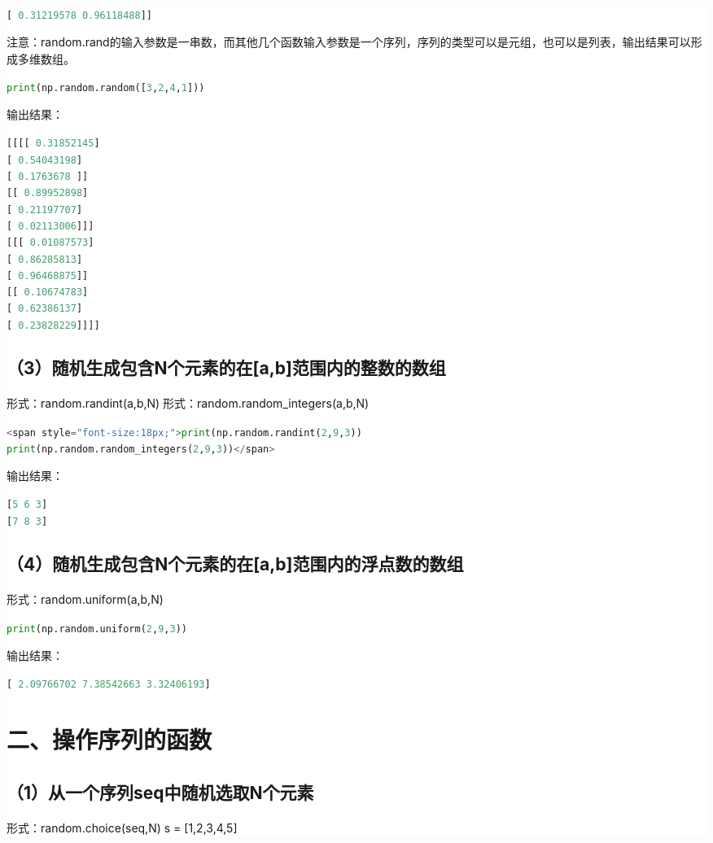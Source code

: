 ```python
[ 0.31219578 0.96118488]]
```
注意：random.rand的输入参数是一串数，而其他几个函数输入参数是一个序列，序列的类型可以是元组，也可以是列表，输出结果可以形成多维数组。
```python
print(np.random.random([3,2,4,1]))
```
输出结果：

```python
[[[[ 0.31852145]
[ 0.54043198]
[ 0.1763678 ]]
[[ 0.89952898]
[ 0.21197707]
[ 0.02113006]]]
[[[ 0.01087573]
[ 0.86285813]
[ 0.96468875]]
[[ 0.10674783]
[ 0.62386137]
[ 0.23828229]]]]
```

## （3）随机生成包含N个元素的在[a,b]范围内的整数的数组
形式：random.randint(a,b,N)
形式：random.random_integers(a,b,N)

```python
<span style="font-size:18px;">print(np.random.randint(2,9,3))
print(np.random.random_integers(2,9,3))</span>
```
输出结果：

```python
[5 6 3]
[7 8 3]
```
## （4）随机生成包含N个元素的在[a,b]范围内的浮点数的数组
形式：random.uniform(a,b,N)
```python
print(np.random.uniform(2,9,3))
```
输出结果：
```python
[ 2.09766702 7.38542663 3.32406193]
```

# 二、操作序列的函数
## （1）从一个序列seq中随机选取N个元素
形式：random.choice(seq,N)
s = [1,2,3,4,5]
